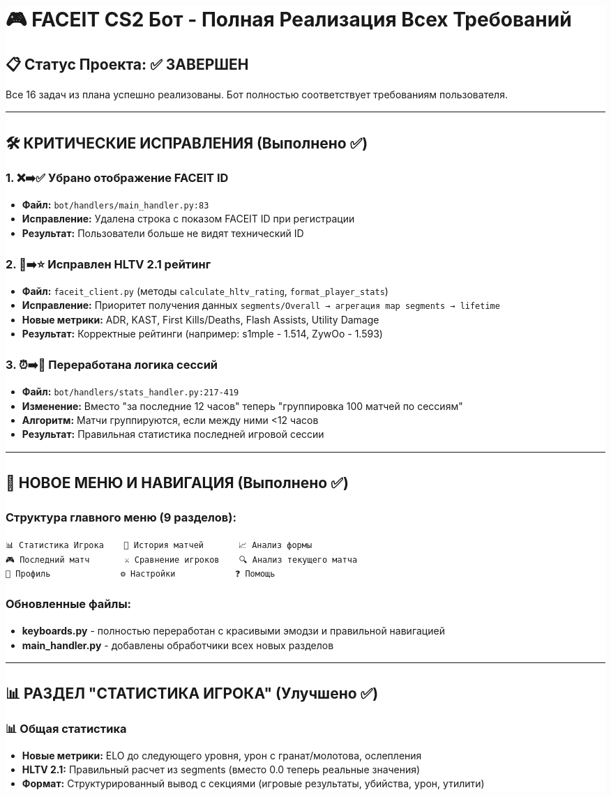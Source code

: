 # 🎮 FACEIT CS2 Бот - Полная Реализация Всех Требований

## 📋 Статус Проекта: ✅ ЗАВЕРШЕН

Все 16 задач из плана успешно реализованы. Бот полностью соответствует требованиям пользователя.

---

## 🛠️ КРИТИЧЕСКИЕ ИСПРАВЛЕНИЯ (Выполнено ✅)

### 1. ❌➡️✅ Убрано отображение FACEIT ID
- **Файл:** `bot/handlers/main_handler.py:83`
- **Исправление:** Удалена строка с показом FACEIT ID при регистрации
- **Результат:** Пользователи больше не видят технический ID

### 2. 🎯➡️⭐ Исправлен HLTV 2.1 рейтинг
- **Файл:** `faceit_client.py` (методы `calculate_hltv_rating`, `format_player_stats`)
- **Исправление:** Приоритет получения данных `segments/Overall → агрегация map segments → lifetime`
- **Новые метрики:** ADR, KAST, First Kills/Deaths, Flash Assists, Utility Damage
- **Результат:** Корректные рейтинги (например: s1mple - 1.514, ZywOo - 1.593)

### 3. ⏰➡️🎯 Переработана логика сессий
- **Файл:** `bot/handlers/stats_handler.py:217-419`
- **Изменение:** Вместо "за последние 12 часов" теперь "группировка 100 матчей по сессиям"
- **Алгоритм:** Матчи группируются, если между ними <12 часов
- **Результат:** Правильная статистика последней игровой сессии

---

## 🎨 НОВОЕ МЕНЮ И НАВИГАЦИЯ (Выполнено ✅)

### Структура главного меню (9 разделов):
```
📊 Статистика Игрока    📝 История матчей       📈 Анализ формы
🎮 Последний матч       ⚔️ Сравнение игроков    🔍 Анализ текущего матча  
👤 Профиль              ⚙️ Настройки            ❓ Помощь
```

### Обновленные файлы:
- **keyboards.py** - полностью переработан с красивыми эмодзи и правильной навигацией
- **main_handler.py** - добавлены обработчики всех новых разделов

---

## 📊 РАЗДЕЛ "СТАТИСТИКА ИГРОКА" (Улучшено ✅)

### 📊 Общая статистика
- **Новые метрики:** ELO до следующего уровня, урон с гранат/молотова, ослепления
- **HLTV 2.1:** Правильный расчет из segments (вместо 0.0 теперь реальные значения)
- **Формат:** Структурированный вывод с секциями (игровые результаты, убийства, урон, утилити)
